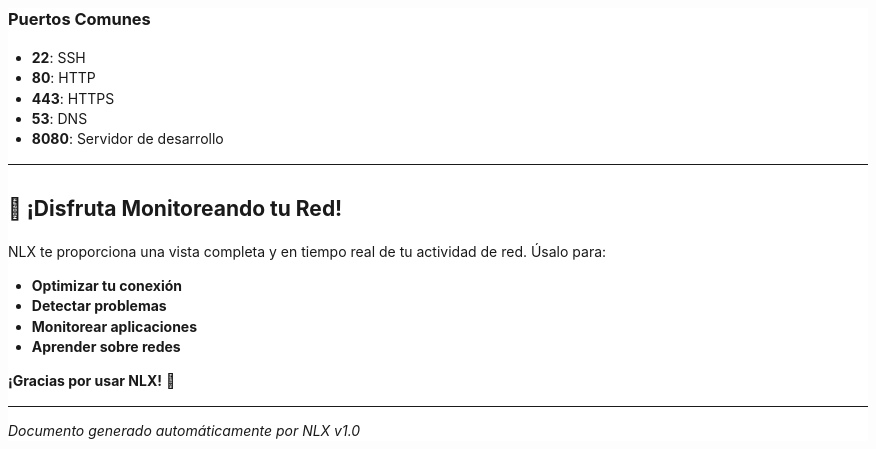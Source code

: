 ### **Puertos Comunes**
- **22**: SSH
- **80**: HTTP
- **443**: HTTPS
- **53**: DNS
- **8080**: Servidor de desarrollo

---

## 🎉 **¡Disfruta Monitoreando tu Red!**

NLX te proporciona una vista completa y en tiempo real de tu actividad de red. Úsalo para:
- **Optimizar tu conexión**
- **Detectar problemas**
- **Monitorear aplicaciones**
- **Aprender sobre redes**

**¡Gracias por usar NLX!** 🚀

---

*Documento generado automáticamente por NLX v1.0* 